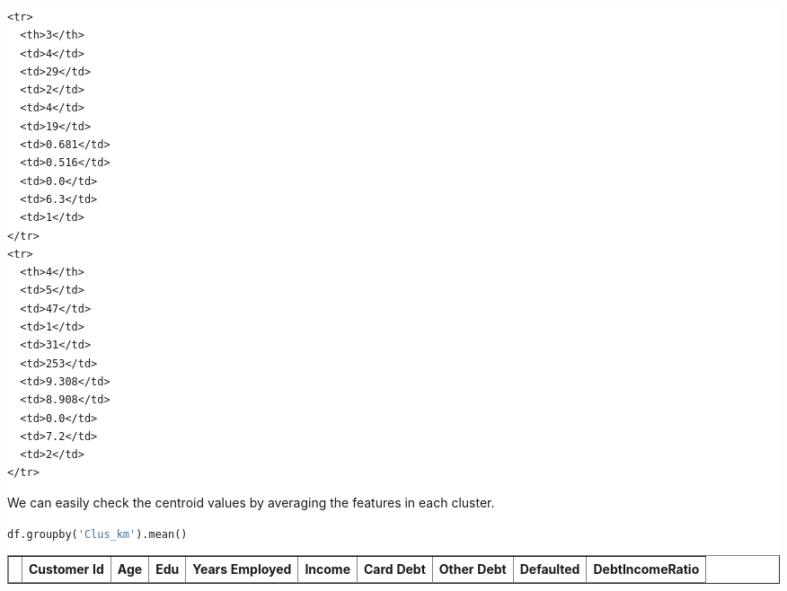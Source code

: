     <tr>
      <th>3</th>
      <td>4</td>
      <td>29</td>
      <td>2</td>
      <td>4</td>
      <td>19</td>
      <td>0.681</td>
      <td>0.516</td>
      <td>0.0</td>
      <td>6.3</td>
      <td>1</td>
    </tr>
    <tr>
      <th>4</th>
      <td>5</td>
      <td>47</td>
      <td>1</td>
      <td>31</td>
      <td>253</td>
      <td>9.308</td>
      <td>8.908</td>
      <td>0.0</td>
      <td>7.2</td>
      <td>2</td>
    </tr>
  </tbody>
</table>
</div>



We can easily check the centroid values by averaging the features in each cluster.


```python
df.groupby('Clus_km').mean()
```




<div>
<style scoped>
    .dataframe tbody tr th:only-of-type {
        vertical-align: middle;
    }

    .dataframe tbody tr th {
        vertical-align: top;
    }

    .dataframe thead th {
        text-align: right;
    }
</style>
<table border="1" class="dataframe">
  <thead>
    <tr style="text-align: right;">
      <th></th>
      <th>Customer Id</th>
      <th>Age</th>
      <th>Edu</th>
      <th>Years Employed</th>
      <th>Income</th>
      <th>Card Debt</th>
      <th>Other Debt</th>
      <th>Defaulted</th>
      <th>DebtIncomeRatio</th>